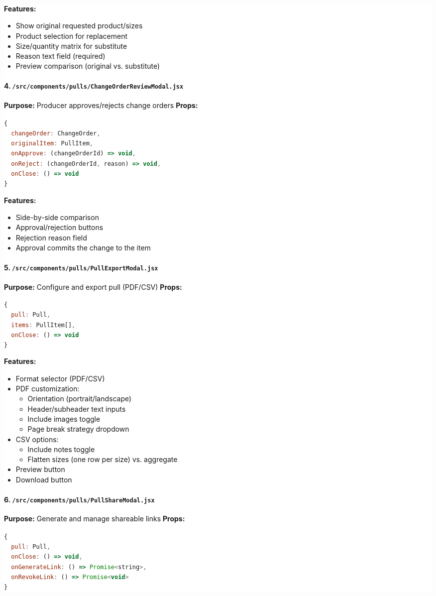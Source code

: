 **Features:**
- Show original requested product/sizes
- Product selection for replacement
- Size/quantity matrix for substitute
- Reason text field (required)
- Preview comparison (original vs. substitute)

#### 4. `/src/components/pulls/ChangeOrderReviewModal.jsx`
**Purpose:** Producer approves/rejects change orders
**Props:**
```javascript
{
  changeOrder: ChangeOrder,
  originalItem: PullItem,
  onApprove: (changeOrderId) => void,
  onReject: (changeOrderId, reason) => void,
  onClose: () => void
}
```

**Features:**
- Side-by-side comparison
- Approval/rejection buttons
- Rejection reason field
- Approval commits the change to the item

#### 5. `/src/components/pulls/PullExportModal.jsx`
**Purpose:** Configure and export pull (PDF/CSV)
**Props:**
```javascript
{
  pull: Pull,
  items: PullItem[],
  onClose: () => void
}
```

**Features:**
- Format selector (PDF/CSV)
- PDF customization:
  - Orientation (portrait/landscape)
  - Header/subheader text inputs
  - Include images toggle
  - Page break strategy dropdown
- CSV options:
  - Include notes toggle
  - Flatten sizes (one row per size) vs. aggregate
- Preview button
- Download button

#### 6. `/src/components/pulls/PullShareModal.jsx`
**Purpose:** Generate and manage shareable links
**Props:**
```javascript
{
  pull: Pull,
  onClose: () => void,
  onGenerateLink: () => Promise<string>,
  onRevokeLink: () => Promise<void>
}
```
